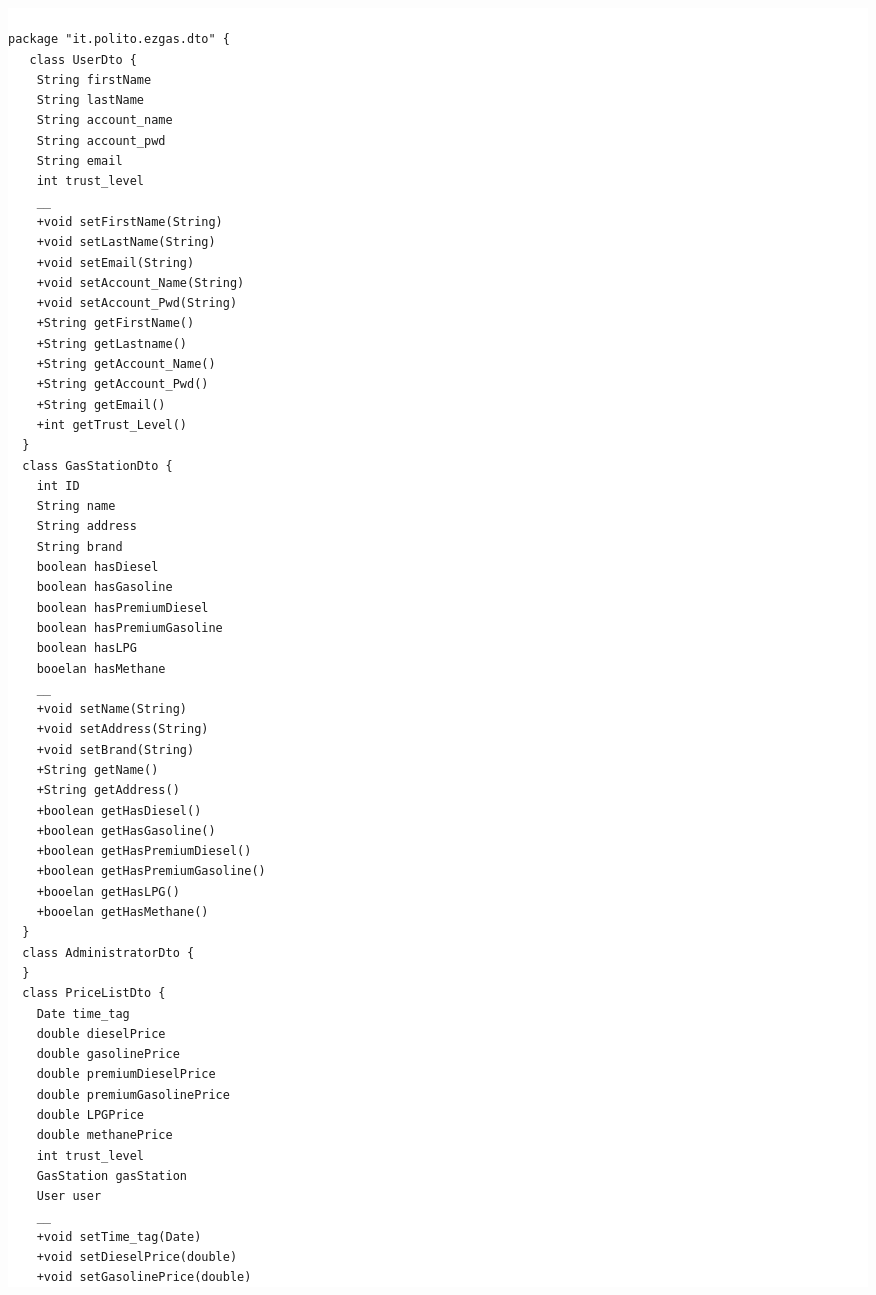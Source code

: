 ```plantuml 

package "it.polito.ezgas.dto" {
   class UserDto {
    String firstName
    String lastName
    String account_name
    String account_pwd
    String email
    int trust_level
    __
    +void setFirstName(String)
    +void setLastName(String)
    +void setEmail(String)
    +void setAccount_Name(String)
    +void setAccount_Pwd(String)
    +String getFirstName()
    +String getLastname()
    +String getAccount_Name()
    +String getAccount_Pwd()
    +String getEmail()
    +int getTrust_Level()
  }
  class GasStationDto {
    int ID
    String name
    String address
    String brand
    boolean hasDiesel
    boolean hasGasoline
    boolean hasPremiumDiesel
    boolean hasPremiumGasoline
    boolean hasLPG
    booelan hasMethane
    __
    +void setName(String)
    +void setAddress(String)
    +void setBrand(String)
    +String getName()
    +String getAddress()
    +boolean getHasDiesel()
    +boolean getHasGasoline()
    +boolean getHasPremiumDiesel()
    +boolean getHasPremiumGasoline()
    +booelan getHasLPG()
    +booelan getHasMethane()
  }
  class AdministratorDto {
  }
  class PriceListDto {
    Date time_tag
    double dieselPrice
    double gasolinePrice
    double premiumDieselPrice
    double premiumGasolinePrice
    double LPGPrice
    double methanePrice
    int trust_level
    GasStation gasStation
    User user
    __
    +void setTime_tag(Date)
    +void setDieselPrice(double)
    +void setGasolinePrice(double)
```